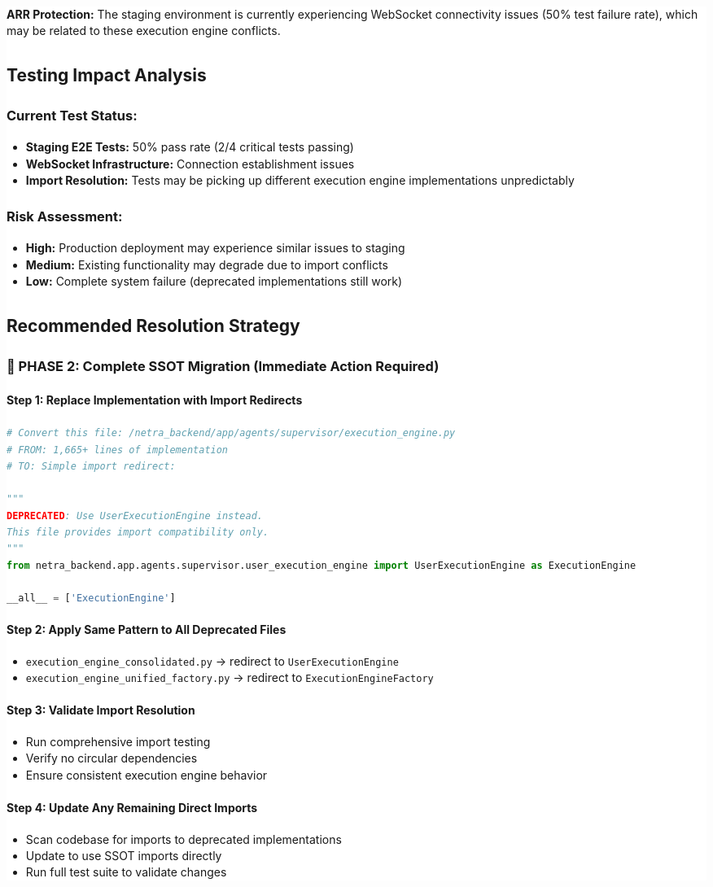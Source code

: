**ARR Protection:** The staging environment is currently experiencing WebSocket connectivity issues (50% test failure rate), which may be related to these execution engine conflicts.

## Testing Impact Analysis

### Current Test Status:
- **Staging E2E Tests:** 50% pass rate (2/4 critical tests passing)
- **WebSocket Infrastructure:** Connection establishment issues
- **Import Resolution:** Tests may be picking up different execution engine implementations unpredictably

### Risk Assessment:
- **High:** Production deployment may experience similar issues to staging
- **Medium:** Existing functionality may degrade due to import conflicts  
- **Low:** Complete system failure (deprecated implementations still work)

## Recommended Resolution Strategy

### 🎯 PHASE 2: Complete SSOT Migration (Immediate Action Required)

#### Step 1: Replace Implementation with Import Redirects
```python
# Convert this file: /netra_backend/app/agents/supervisor/execution_engine.py
# FROM: 1,665+ lines of implementation
# TO: Simple import redirect:

"""
DEPRECATED: Use UserExecutionEngine instead.
This file provides import compatibility only.
"""
from netra_backend.app.agents.supervisor.user_execution_engine import UserExecutionEngine as ExecutionEngine

__all__ = ['ExecutionEngine']
```

#### Step 2: Apply Same Pattern to All Deprecated Files
- `execution_engine_consolidated.py` → redirect to `UserExecutionEngine`  
- `execution_engine_unified_factory.py` → redirect to `ExecutionEngineFactory`

#### Step 3: Validate Import Resolution
- Run comprehensive import testing
- Verify no circular dependencies
- Ensure consistent execution engine behavior

#### Step 4: Update Any Remaining Direct Imports
- Scan codebase for imports to deprecated implementations
- Update to use SSOT imports directly
- Run full test suite to validate changes
